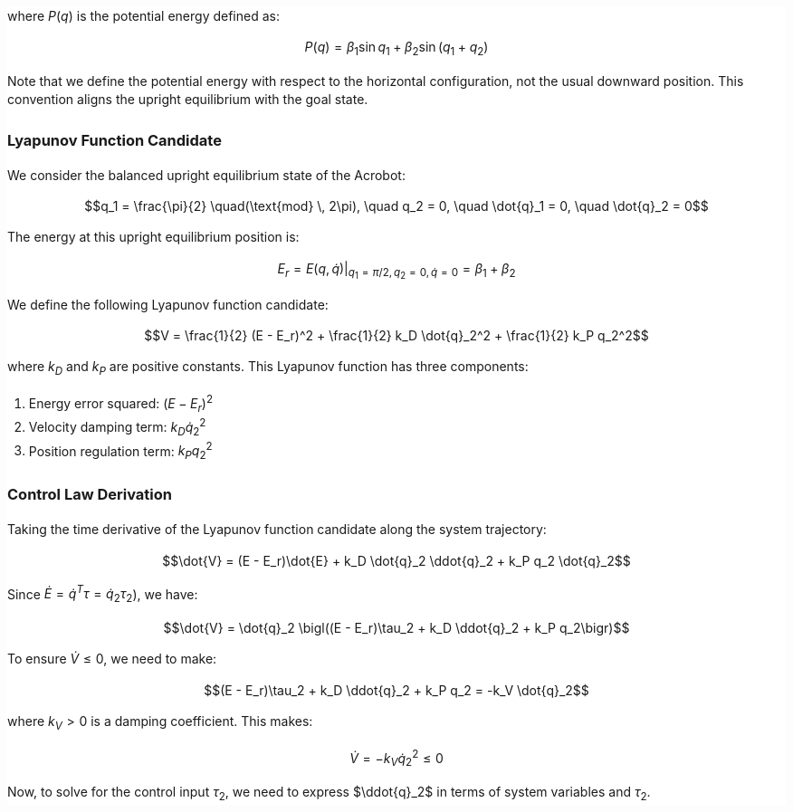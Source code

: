 where $P(q)$ is the potential energy defined as:

```math
P(q) = \beta_1 \sin q_1 + \beta_2 \sin(q_1 + q_2)
```

Note that we define the potential energy with respect to the horizontal configuration, not the usual downward position. This convention aligns the upright equilibrium with the goal state.

### Lyapunov Function Candidate

We consider the balanced upright equilibrium state of the Acrobot:

```math
q_1 = \frac{\pi}{2} \quad(\text{mod} \, 2\pi), \quad q_2 = 0, \quad \dot{q}_1 = 0, \quad \dot{q}_2 = 0
```

The energy at this upright equilibrium position is:

```math
E_r = E(q, \dot{q}) \big|_{q_1 = \pi/2, \, q_2 = 0, \, \dot{q} = 0} = \beta_1 + \beta_2
```

We define the following Lyapunov function candidate:

```math
V = \frac{1}{2} (E - E_r)^2 + \frac{1}{2} k_D \dot{q}_2^2 + \frac{1}{2} k_P q_2^2
```

where $k_D$ and $k_P$ are positive constants. This Lyapunov function has three components:
1. Energy error squared: $(E - E_r)^2$
2. Velocity damping term: $k_D \dot{q}_2^2$
3. Position regulation term: $k_P q_2^2$

### Control Law Derivation

Taking the time derivative of the Lyapunov function candidate along the system trajectory:

```math
\dot{V} = (E - E_r)\dot{E} + k_D \dot{q}_2 \ddot{q}_2 + k_P q_2 \dot{q}_2
```

Since $\dot{E} = \dot{q}^T \tau = \dot{q}_2 \tau_2$), we have:

```math
\dot{V} = \dot{q}_2 \bigl((E - E_r)\tau_2 + k_D \ddot{q}_2 + k_P q_2\bigr)
```

To ensure $\dot{V} \leq 0$, we need to make:

```math
(E - E_r)\tau_2 + k_D \ddot{q}_2 + k_P q_2 = -k_V \dot{q}_2
```

where $k_V > 0$ is a damping coefficient. This makes:

```math
\dot{V} = -k_V \dot{q}_2^2 \le 0
```

Now, to solve for the control input $\tau_2$, we need to express $\ddot{q}_2$ in terms of system variables and $\tau_2$.
